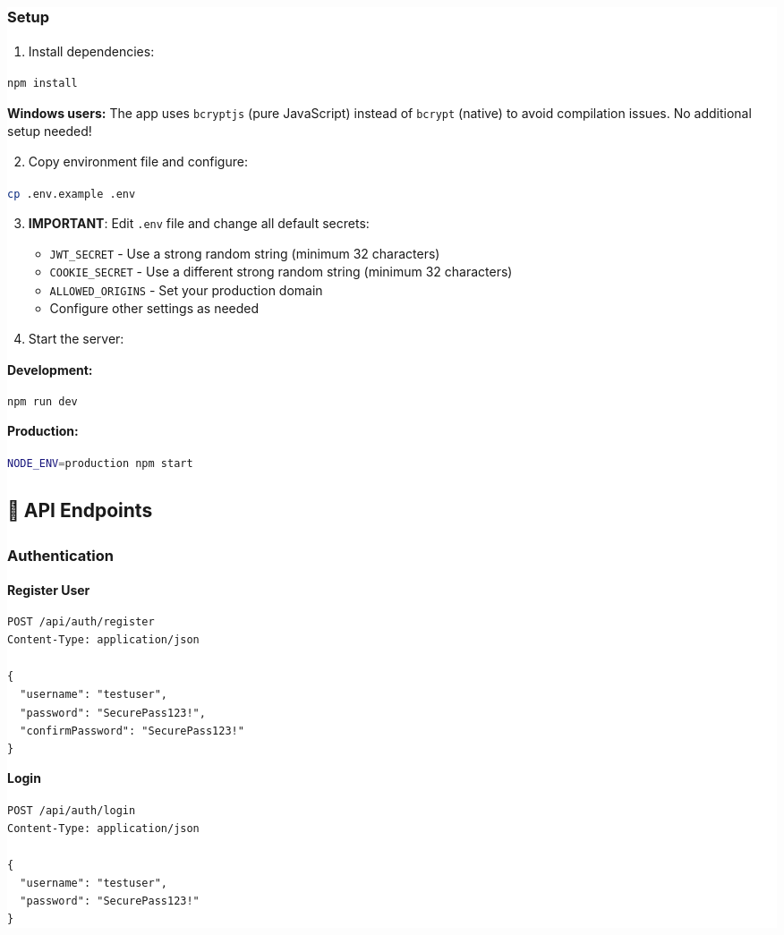 ### Setup

1. Install dependencies:

```bash
npm install
```

**Windows users:** The app uses `bcryptjs` (pure JavaScript) instead of `bcrypt` (native) to avoid compilation issues. No additional setup needed!

2. Copy environment file and configure:

```bash
cp .env.example .env
```

3. **IMPORTANT**: Edit `.env` file and change all default secrets:

   - `JWT_SECRET` - Use a strong random string (minimum 32 characters)
   - `COOKIE_SECRET` - Use a different strong random string (minimum 32 characters)
   - `ALLOWED_ORIGINS` - Set your production domain
   - Configure other settings as needed

4. Start the server:

**Development:**

```bash
npm run dev
```

**Production:**

```bash
NODE_ENV=production npm start
```

## 📖 API Endpoints

### Authentication

**Register User**

```
POST /api/auth/register
Content-Type: application/json

{
  "username": "testuser",
  "password": "SecurePass123!",
  "confirmPassword": "SecurePass123!"
}
```

**Login**

```
POST /api/auth/login
Content-Type: application/json

{
  "username": "testuser",
  "password": "SecurePass123!"
}
```
